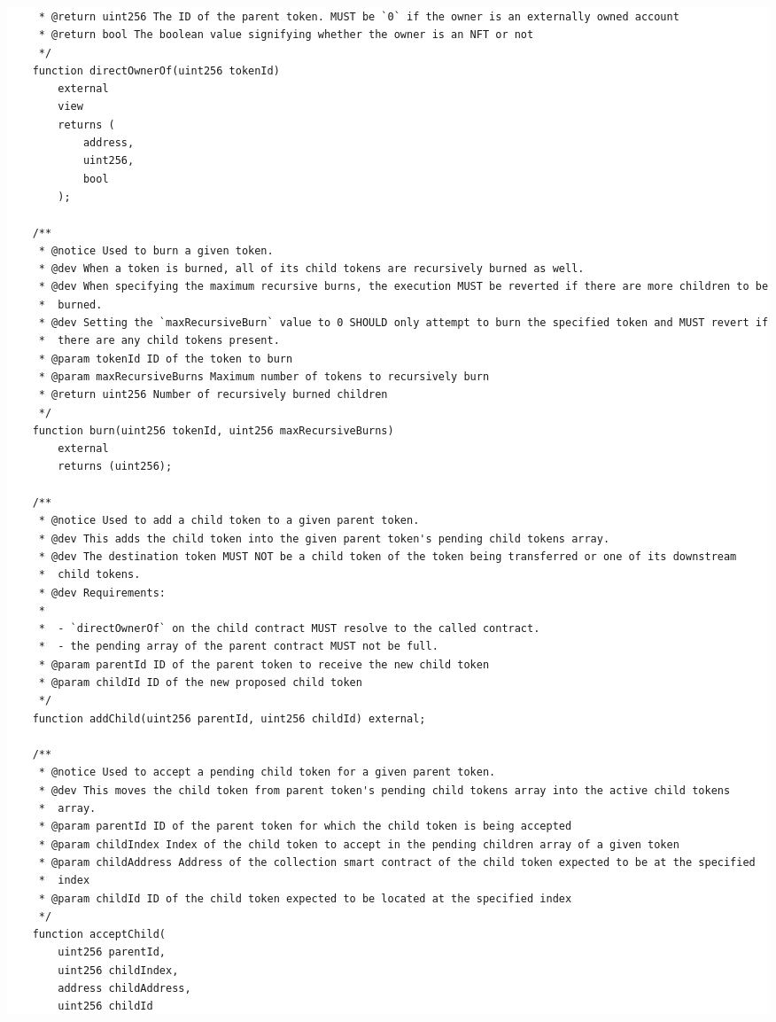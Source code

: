 ```solidity
     * @return uint256 The ID of the parent token. MUST be `0` if the owner is an externally owned account
     * @return bool The boolean value signifying whether the owner is an NFT or not
     */
    function directOwnerOf(uint256 tokenId)
        external
        view
        returns (
            address,
            uint256,
            bool
        );

    /**
     * @notice Used to burn a given token.
     * @dev When a token is burned, all of its child tokens are recursively burned as well.
     * @dev When specifying the maximum recursive burns, the execution MUST be reverted if there are more children to be
     *  burned.
     * @dev Setting the `maxRecursiveBurn` value to 0 SHOULD only attempt to burn the specified token and MUST revert if
     *  there are any child tokens present.
     * @param tokenId ID of the token to burn
     * @param maxRecursiveBurns Maximum number of tokens to recursively burn
     * @return uint256 Number of recursively burned children
     */
    function burn(uint256 tokenId, uint256 maxRecursiveBurns)
        external
        returns (uint256);

    /**
     * @notice Used to add a child token to a given parent token.
     * @dev This adds the child token into the given parent token's pending child tokens array.
     * @dev The destination token MUST NOT be a child token of the token being transferred or one of its downstream
     *  child tokens.
     * @dev Requirements:
     *
     *  - `directOwnerOf` on the child contract MUST resolve to the called contract.
     *  - the pending array of the parent contract MUST not be full.
     * @param parentId ID of the parent token to receive the new child token
     * @param childId ID of the new proposed child token
     */
    function addChild(uint256 parentId, uint256 childId) external;

    /**
     * @notice Used to accept a pending child token for a given parent token.
     * @dev This moves the child token from parent token's pending child tokens array into the active child tokens
     *  array.
     * @param parentId ID of the parent token for which the child token is being accepted
     * @param childIndex Index of the child token to accept in the pending children array of a given token
     * @param childAddress Address of the collection smart contract of the child token expected to be at the specified
     *  index
     * @param childId ID of the child token expected to be located at the specified index
     */
    function acceptChild(
        uint256 parentId,
        uint256 childIndex,
        address childAddress,
        uint256 childId
```